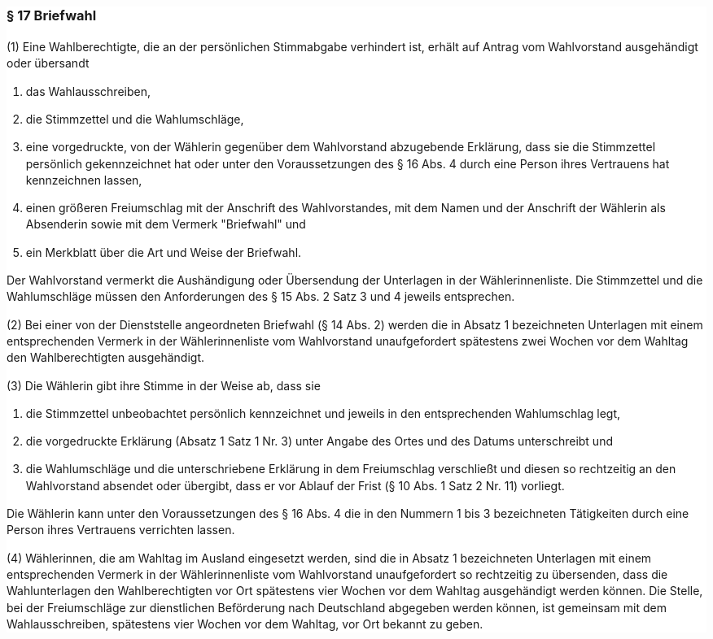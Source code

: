 
### § 17 Briefwahl

(1) Eine Wahlberechtigte, die an der persönlichen Stimmabgabe
verhindert ist, erhält auf Antrag vom Wahlvorstand ausgehändigt oder
übersandt

1.  das Wahlausschreiben,


2.  die Stimmzettel und die Wahlumschläge,


3.  eine vorgedruckte, von der Wählerin gegenüber dem Wahlvorstand
    abzugebende Erklärung, dass sie die Stimmzettel persönlich
    gekennzeichnet hat oder unter den Voraussetzungen des § 16 Abs. 4
    durch eine Person ihres Vertrauens hat kennzeichnen lassen,


4.  einen größeren Freiumschlag mit der Anschrift des Wahlvorstandes, mit
    dem Namen und der Anschrift der Wählerin als Absenderin sowie mit dem
    Vermerk "Briefwahl" und


5.  ein Merkblatt über die Art und Weise der Briefwahl.



Der Wahlvorstand vermerkt die Aushändigung oder Übersendung der
Unterlagen in der Wählerinnenliste. Die Stimmzettel und die
Wahlumschläge müssen den Anforderungen des § 15 Abs. 2 Satz 3 und 4
jeweils entsprechen.

(2) Bei einer von der Dienststelle angeordneten Briefwahl (§ 14 Abs.
2) werden die in Absatz 1 bezeichneten Unterlagen mit einem
entsprechenden Vermerk in der Wählerinnenliste vom Wahlvorstand
unaufgefordert spätestens zwei Wochen vor dem Wahltag den
Wahlberechtigten ausgehändigt.

(3) Die Wählerin gibt ihre Stimme in der Weise ab, dass sie

1.  die Stimmzettel unbeobachtet persönlich kennzeichnet und jeweils in
    den entsprechenden Wahlumschlag legt,


2.  die vorgedruckte Erklärung (Absatz 1 Satz 1 Nr. 3) unter Angabe des
    Ortes und des Datums unterschreibt und


3.  die Wahlumschläge und die unterschriebene Erklärung in dem
    Freiumschlag verschließt und diesen so rechtzeitig an den Wahlvorstand
    absendet oder übergibt, dass er vor Ablauf der Frist (§ 10 Abs. 1 Satz
    2 Nr. 11) vorliegt.



Die Wählerin kann unter den Voraussetzungen des § 16 Abs. 4 die in den
Nummern 1 bis 3 bezeichneten Tätigkeiten durch eine Person ihres
Vertrauens verrichten lassen.

(4) Wählerinnen, die am Wahltag im Ausland eingesetzt werden, sind die
in Absatz 1 bezeichneten Unterlagen mit einem entsprechenden Vermerk
in der Wählerinnenliste vom Wahlvorstand unaufgefordert so rechtzeitig
zu übersenden, dass die Wahlunterlagen den Wahlberechtigten vor Ort
spätestens vier Wochen vor dem Wahltag ausgehändigt werden können. Die
Stelle, bei der Freiumschläge zur dienstlichen Beförderung nach
Deutschland abgegeben werden können, ist gemeinsam mit dem
Wahlausschreiben, spätestens vier Wochen vor dem Wahltag, vor Ort
bekannt zu geben.
